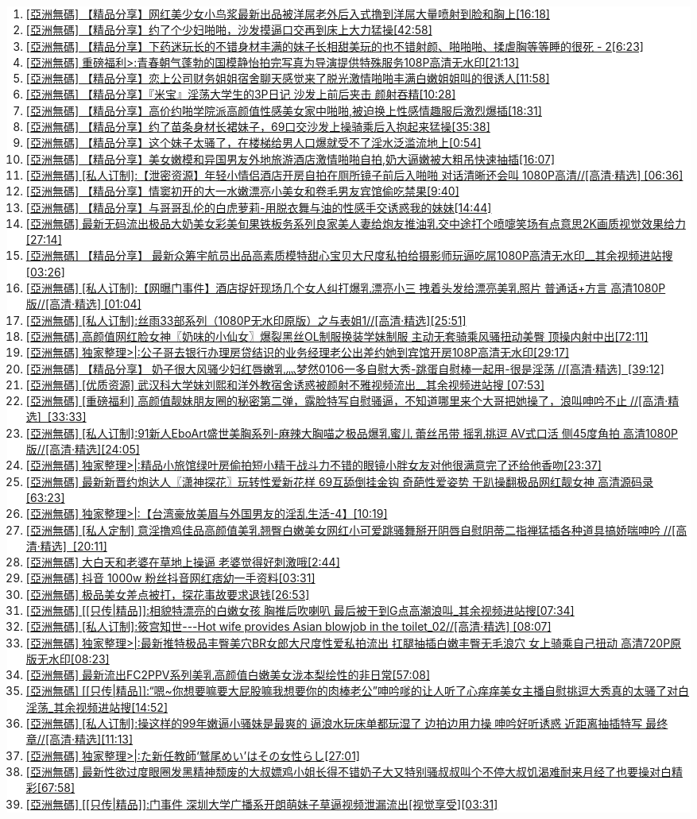1. [ [亞洲無碼] 【精品分享】网红美少女小鸟浆最新出品被洋屌老外后入式撸到洋屌大量喷射到脸和胸上[16:18] ]( https://oose037.com/play/video.php?id=24)
1. [ [亞洲無碼] 【精品分享】约了个少妇啪啪，沙发摸逼口交再到床上大力猛操[42:58] ]( https://oose037.com/play/video.php?id=29)
1. [ [亞洲無碼] 【精品分享】下药迷玩长的不错身材丰满的妹子长相甜美玩的也不错射颜、啪啪啪、揉虐胸等等睡的很死 - 2[6:23] ]( https://oose037.com/play/video.php?id=34)
1. [ [亞洲無碼] 重磅福利&gt;:青春朝气蓬勃的国模静怡拍完写真为导演提供特殊服务108P高清无水印[21:13] ]( https://hctv24.xyz/embed/3018)
1. [ [亞洲無碼] 【精品分享】恋上公司财务姐姐宿舍聊天感觉来了脱光激情啪啪丰满白嫩姐姐叫的很诱人[11:58] ]( https://oose037.com/play/video.php?id=31)
1. [ [亞洲無碼] 【精品分享】『米宝』淫荡大学生的3P日记 沙发上前后夹击 颜射吞精[10:28] ]( https://oose037.com/play/video.php?id=23)
1. [ [亞洲無碼] 【精品分享】高价约啪学院派高颜值性感美女家中啪啪,被迫换上性感情趣服后激烈爆插[18:31] ]( https://oose037.com/play/video.php?id=25)
1. [ [亞洲無碼] 【精品分享】约了苗条身材长裙妹子，69口交沙发上操骑乘后入抱起来猛操[35:38] ]( https://oose037.com/play/video.php?id=30)
1. [ [亞洲無碼] 【精品分享】这个妹子太骚了，在楼梯给男人口爆就受不了淫水泛滥流地上[0:54] ]( https://oose037.com/play/video.php?id=21)
1. [ [亞洲無碼] 【精品分享】美女嫩模和异国男友外地旅游酒店激情啪啪自拍,奶大逼嫩被大粗吊快速抽插[16:07] ]( https://oose037.com/play/video.php?id=22)
1. [ [亞洲無碼] [私人订制]:【泄密资源】年轻小情侣酒店开房自拍在厕所镜子前后入啪啪 对话清晰还会叫 1080P高清//[高清·精选] [06:36] ]( https://yuese121.com/embed/41085)
1. [ [亞洲無碼] 【精品分享】情窦初开的大一水嫩漂亮小美女和卷毛男友宾馆偷吃禁果[9:40] ]( https://oose037.com/play/video.php?id=20)
1. [ [亞洲無碼] 【精品分享】与哥哥乱伦的白虎萝莉-用脱衣舞与油的性感手交诱惑我的妹妹[14:44] ]( https://oose037.com/play/video.php?id=19)
1. [ [亞洲無碼] 最新无码流出极品大奶美女彩美旬果铁板务系列良家美人妻给炮友推油乳交中途打个喷嚏笑场有点意思2K画质视觉效果给力[27:14] ]( https://kkembed.kdwshell.com/embed/81074)
1. [ [亞洲無碼] 【精品分享】 最新众筹宇航员出品高素质模特甜心宝贝大尺度私拍给摄影师玩逼吃屌1080P高清无水印__其余视频进站搜 [03:26] ]( https://baiduyunkan.com/embed/21322dc9b24f1e93dd28989b9cdda3eba33d1?id=3658)
1. [ [亞洲無碼] [私人订制]:【网曝门事件】酒店捉奸现场几个女人纠打爆乳漂亮小三 拽着头发给漂亮美乳照片 普通话+方言 高清1080P版//[高清·精选] [01:04] ]( https://yuese121.com/embed/12468)
1. [ [亞洲無碼] [私人订制]:丝雨33部系列（1080P无水印原版）之与表姐1//[高清·精选][25:51] ]( https://yuese121.com/embed/24488)
1. [ [亞洲無碼] 高颜值网红脸女神〖奶味的小仙女〗爆裂黑丝OL制服换装学妹制服 主动无套骑乘风骚扭动美臀 顶操内射中出[72:11] ]( https://kkembed.kdwshell.com/embed/81076)
1. [ [亞洲無碼] 独家整理&gt;|:公子哥去银行办理房贷结识的业务经理老公出差约她到宾馆开房108P高清无水印[29:17] ]( https://ppx239.com/embed/4013)
1. [ [亞洲無碼] 【精品分享】 奶子很大风骚少妇红唇嫩乳灬梦然0106一多自慰大秀-跳蛋自慰棒一起用-很是淫荡 //[高清·精选]&nbsp; [39:12] ]( https://baiduyunkan.com/embed/21322607d18f390e786c6c88a3d87a7624c31?id=2512)
1. [ [亞洲無碼] [优质资源] 武汉科大学妹刘熙和洋外教宿舍诱惑被颜射不雅视频流出__其余视频进站搜 [07:53] ]( https://baiduyunkan.com/embed/213226414fc61a77627c9b101e3e91a6d01b9?id=4429)
1. [ [亞洲無碼] [重磅福利] 高颜值靓妹朋友圈的秘密第二弹，露脸特写自慰骚逼，不知道哪里来个大哥把她操了，浪叫呻吟不止 //[高清·精选]&nbsp; [33:33] ]( https://baiduyunkan.com/embed/2132279ff4325aaa2549b55215abd0a1972a9?id=6972)
1. [ [亞洲無碼] [私人订制]:91新人EboArt盛世美胸系列-麻辣大胸喵之极品爆乳蜜儿 蕾丝吊带 摇乳挑逗 AV式口活 侧45度角拍 高清1080P版//[高清·精选][24:05] ]( https://yuese121.com/embed/40509)
1. [ [亞洲無碼] 独家整理&gt;|:精品小旅馆绿叶房偷拍短小精干战斗力不错的眼镜小胖女友对他很满意完了还给他香吻[23:37] ]( https://ppx239.com/embed/35579)
1. [ [亞洲無碼] 最新新晋约炮达人〖潇神探花〗玩转性爱新花样 69互舔倒挂金钩 奇葩性爱姿势 干趴操翻极品网红靓女神 高清源码录[63:23] ]( https://kkembed.kdwshell.com/embed/81066)
1. [ [亞洲無碼] 独家整理&gt;|:【台湾豪放美眉与外国男友的淫乱生活-4】[10:19] ]( https://ppx239.com/embed/3418)
1. [ [亞洲無碼] [私人定制] 意淫撸鸡佳品高颜值美乳翘臀白嫩美女网红小可爱跳骚舞掰开阴唇自慰阴蒂二指禅猛插各种道具搞娇喘呻吟 //[高清·精选]&nbsp; [20:11] ]( https://baiduyunkan.com/embed/213229ddff1e60f2d908ec8a997aac5a38bdc?id=3222)
1. [ [亞洲無碼] 大白天和老婆在草地上操逼 老婆觉得好刺激哦[2:44] ]( https://kkembed.kdwshell.com/embed/81071)
1. [ [亞洲無碼] 抖音 1000w 粉丝抖音网红痞幼一手资料[03:31] ]( https://dopa15.com/embed/12448)
1. [ [亞洲無碼] 极品美女差点被打，探花事故要求退钱[26:53] ]( https://dopa20.com/embed/9390)
1. [ [亞洲無碼] [[只传|精品]]:相貌特漂亮的白嫩女孩 胸推后吹喇叭 最后被干到G点高潮浪叫_其余视频进站搜[07:34] ]( https://yaoshe148.com/embed/12953)
1. [ [亞洲無碼] [私人订制]:筱宫知世---Hot wife provides Asian blowjob in the toilet_02//[高清·精选] [08:07] ]( https://yuese121.com/embed/6806)
1. [ [亞洲無碼] 独家整理&gt;|:最新推特极品丰臀美穴BR女郎大尺度性爱私拍流出 扛腿抽插白嫩丰臀无毛浪穴 女上骑乘自己扭动 高清720P原版无水印[08:23] ]( https://ppx239.com/embed/46754)
1. [ [亞洲無碼] 最新流出FC2PPV系列美乳高颜值白嫩美女泷本梨绘性的非日常[57:08] ]( https://kkembed.kdwshell.com/embed/81068)
1. [ [亞洲無碼] [[只传|精品]]:“嗯~你想要嘛要大屁股嘛我想要你的肉棒老公”呻吟嗲的让人听了心痒痒美女主播自慰挑逗大秀真的太骚了对白淫荡_其余视频进站搜[14:52] ]( https://jjdong35.com/embed/11913)
1. [ [亞洲無碼] [私人订制]:操这样的99年嫩逼小骚妹是最爽的 逼浪水玩床单都玩湿了 边拍边用力操 呻吟好听诱惑 近距离抽插特写 最终章//[高清·精选][11:13] ]( https://yuese121.com/embed/12926)
1. [ [亞洲無碼] 独家整理&gt;|:た新任教師‘鷲尾めい’はその女性らし[27:01] ]( https://ppx239.com/embed/42704)
1. [ [亞洲無碼] 最新性欲过度眼圈发黑精神颓废的大叔嫖鸡小姐长得不错奶子大又特别骚叔叔叫个不停大叔饥渴难耐来月经了也要操对白精彩[67:58] ]( https://kkembed.kdwshell.com/embed/81078)
1. [ [亞洲無碼] [[只传|精品]]:门事件 深圳大学广播系开朗萌妹子草逼视频泄漏流出[视觉享受][03:31] ]( https://jjdong35.com/embed/11773)